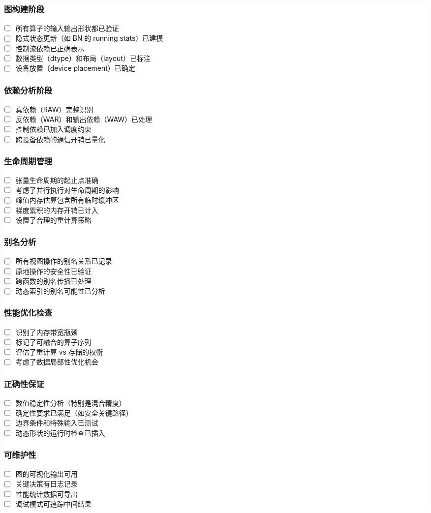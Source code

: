 ### 图构建阶段
- [ ] 所有算子的输入输出形状都已验证
- [ ] 隐式状态更新（如 BN 的 running stats）已建模
- [ ] 控制流依赖已正确表示
- [ ] 数据类型（dtype）和布局（layout）已标注
- [ ] 设备放置（device placement）已确定

### 依赖分析阶段
- [ ] 真依赖（RAW）完整识别
- [ ] 反依赖（WAR）和输出依赖（WAW）已处理
- [ ] 控制依赖已加入调度约束
- [ ] 跨设备依赖的通信开销已量化

### 生命周期管理
- [ ] 张量生命周期的起止点准确
- [ ] 考虑了并行执行对生命周期的影响
- [ ] 峰值内存估算包含所有临时缓冲区
- [ ] 梯度累积的内存开销已计入
- [ ] 设置了合理的重计算策略

### 别名分析
- [ ] 所有视图操作的别名关系已记录
- [ ] 原地操作的安全性已验证
- [ ] 跨函数的别名传播已处理
- [ ] 动态索引的别名可能性已分析

### 性能优化检查
- [ ] 识别了内存带宽瓶颈
- [ ] 标记了可融合的算子序列
- [ ] 评估了重计算 vs 存储的权衡
- [ ] 考虑了数据局部性优化机会

### 正确性保证
- [ ] 数值稳定性分析（特别是混合精度）
- [ ] 确定性要求已满足（如安全关键路径）
- [ ] 边界条件和特殊输入已测试
- [ ] 动态形状的运行时检查已插入

### 可维护性
- [ ] 图的可视化输出可用
- [ ] 关键决策有日志记录
- [ ] 性能统计数据可导出
- [ ] 调试模式可追踪中间结果